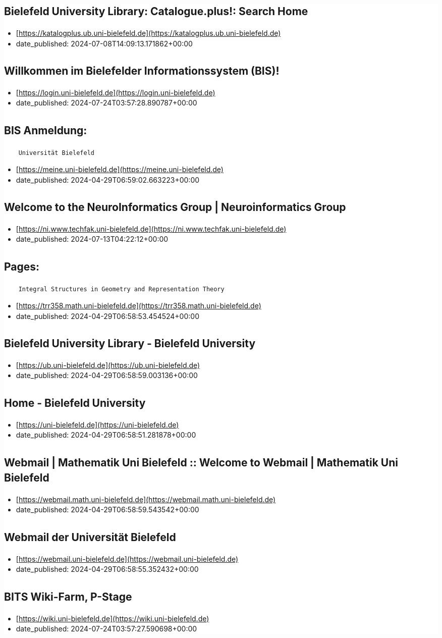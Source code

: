  ## Bielefeld University Library: Catalogue.plus!: Search Home
 - [https://katalogplus.ub.uni-bielefeld.de](https://katalogplus.ub.uni-bielefeld.de)
 - date_published: 2024-07-08T14:09:13.171862+00:00

 ## Willkommen im Bielefelder Informationssystem (BIS)!
 - [https://login.uni-bielefeld.de](https://login.uni-bielefeld.de)
 - date_published: 2024-07-24T03:57:28.890787+00:00

 ## BIS Anmeldung:
        Universität Bielefeld
 - [https://meine.uni-bielefeld.de](https://meine.uni-bielefeld.de)
 - date_published: 2024-04-29T06:59:02.663223+00:00

 ## Welcome to the NeuroInformatics Group | Neuroinformatics Group
 - [https://ni.www.techfak.uni-bielefeld.de](https://ni.www.techfak.uni-bielefeld.de)
 - date_published: 2024-07-13T04:22:12+00:00

 ## Pages:
        Integral Structures in Geometry and Representation Theory
 - [https://trr358.math.uni-bielefeld.de](https://trr358.math.uni-bielefeld.de)
 - date_published: 2024-04-29T06:58:53.454524+00:00

 ## Bielefeld University Library - Bielefeld University
 - [https://ub.uni-bielefeld.de](https://ub.uni-bielefeld.de)
 - date_published: 2024-04-29T06:58:59.003136+00:00

 ## Home - Bielefeld University
 - [https://uni-bielefeld.de](https://uni-bielefeld.de)
 - date_published: 2024-04-29T06:58:51.281878+00:00

 ## Webmail | Mathematik Uni Bielefeld :: Welcome to Webmail | Mathematik Uni Bielefeld
 - [https://webmail.math.uni-bielefeld.de](https://webmail.math.uni-bielefeld.de)
 - date_published: 2024-04-29T06:58:59.543542+00:00

 ## Webmail der Universität Bielefeld
 - [https://webmail.uni-bielefeld.de](https://webmail.uni-bielefeld.de)
 - date_published: 2024-04-29T06:58:55.352432+00:00

 ## BITS Wiki-Farm, P-Stage
 - [https://wiki.uni-bielefeld.de](https://wiki.uni-bielefeld.de)
 - date_published: 2024-07-24T03:57:27.590698+00:00
